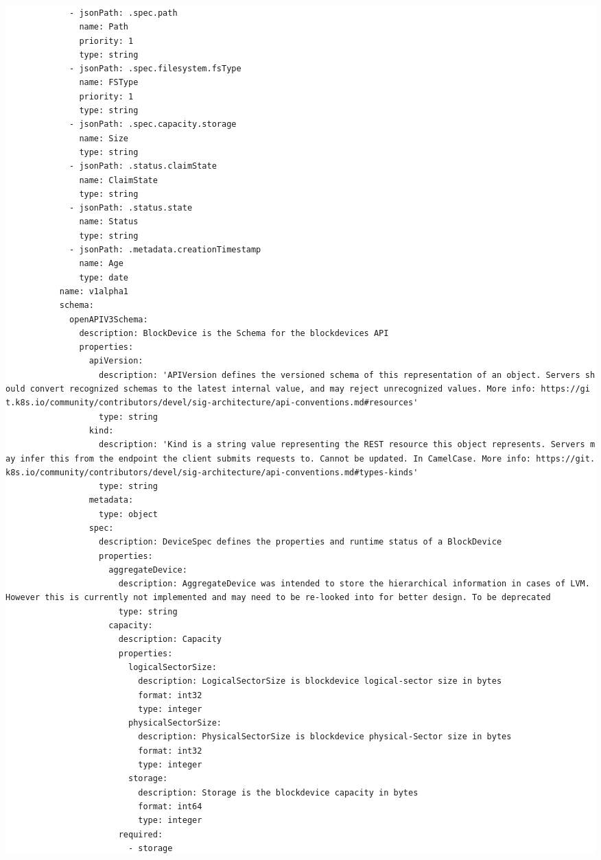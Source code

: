                  - jsonPath: .spec.path
                   name: Path
                   priority: 1
                   type: string
                 - jsonPath: .spec.filesystem.fsType
                   name: FSType
                   priority: 1
                   type: string
                 - jsonPath: .spec.capacity.storage
                   name: Size
                   type: string
                 - jsonPath: .status.claimState
                   name: ClaimState
                   type: string
                 - jsonPath: .status.state
                   name: Status
                   type: string
                 - jsonPath: .metadata.creationTimestamp
                   name: Age
                   type: date
               name: v1alpha1
               schema:
                 openAPIV3Schema:
                   description: BlockDevice is the Schema for the blockdevices API
                   properties:
                     apiVersion:
                       description: 'APIVersion defines the versioned schema of this representation of an object. Servers should convert recognized schemas to the latest internal value, and may reject unrecognized values. More info: https://git.k8s.io/community/contributors/devel/sig-architecture/api-conventions.md#resources'
                       type: string
                     kind:
                       description: 'Kind is a string value representing the REST resource this object represents. Servers may infer this from the endpoint the client submits requests to. Cannot be updated. In CamelCase. More info: https://git.k8s.io/community/contributors/devel/sig-architecture/api-conventions.md#types-kinds'
                       type: string
                     metadata:
                       type: object
                     spec:
                       description: DeviceSpec defines the properties and runtime status of a BlockDevice
                       properties:
                         aggregateDevice:
                           description: AggregateDevice was intended to store the hierarchical information in cases of LVM. However this is currently not implemented and may need to be re-looked into for better design. To be deprecated
                           type: string
                         capacity:
                           description: Capacity
                           properties:
                             logicalSectorSize:
                               description: LogicalSectorSize is blockdevice logical-sector size in bytes
                               format: int32
                               type: integer
                             physicalSectorSize:
                               description: PhysicalSectorSize is blockdevice physical-Sector size in bytes
                               format: int32
                               type: integer
                             storage:
                               description: Storage is the blockdevice capacity in bytes
                               format: int64
                               type: integer
                           required:
                             - storage
